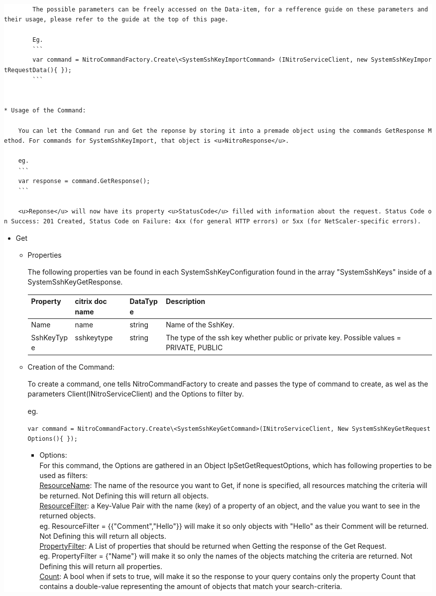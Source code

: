             The possible parameters can be freely accessed on the Data-item, for a refference guide on these parameters and their usage, please refer to the guide at the top of this page.

            Eg. 
            ```
            var command = NitroCommandFactory.Create\<SystemSshKeyImportCommand> (INitroServiceClient, new SystemSshKeyImportRequestData(){ });
            ```

    
    * Usage of the Command:

        You can let the Command run and Get the reponse by storing it into a premade object using the commands GetResponse Method. For commands for SystemSshKeyImport, that object is <u>NitroResponse</u>.

        eg. 
        ```
        var response = command.GetResponse();  
        ```

        <u>Reponse</u> will now have its property <u>StatusCode</u> filled with information about the request. Status Code on Success: 201 Created, Status Code on Failure: 4xx (for general HTTP errors) or 5xx (for NetScaler-specific errors).

+ Get
    * Properties  

        The following properties van be found in each SystemSshKeyConfiguration found in the array "SystemSshKeys" inside of a SystemSshKeyGetResponse.

        Property|citrix doc name|DataType|Description
        ---|---|---|---
        Name|name|string|Name of the SshKey.
        SshKeyType|sshkeytype|string|The type of the ssh key whether public or private key. Possible values = PRIVATE, PUBLIC 
        

    * Creation of the Command:  

        To create a command, one tells NitroCommandFactory to create and passes the type of command to create, as wel as the parameters Client(INitroServiceClient) and the Options to filter by.  

        eg. 
        ```
        var command = NitroCommandFactory.Create\<SystemSshKeyGetCommand>(INitroServiceClient, New SystemSshKeyGetRequestOptions(){ });
        ```
        
        - Options:  
        For this command, the Options are gathered in an Object IpSetGetRequestOptions, which has following properties to be used as filters:  
        <u>ResourceName</u>: The name of the resource you want to Get, if none is specified, all resources matching the criteria will be returned.  Not Defining this will return all objects.  
        <u>ResourceFilter</u>: a Key-Value Pair with the name (key) of a property of an object, and the value you want to see in the returned objects.  
        eg. ResourceFilter = {{"Comment","Hello"}} will make it so only objects with "Hello" as their Comment will be returned. Not Defining this will return all objects.  
        <u>PropertyFilter</u>: A List of properties that should be returned when Getting the response of the Get Request.  
        eg. PropertyFilter = {"Name"} will make it so only the names of the objects matching the criteria are returned. Not Defining this will return all properties.  
        <u>Count</u>: A bool when if sets to true, will make it so the response to your query contains only the property Count that contains a double-value representing the amount of objects that match your search-criteria.
